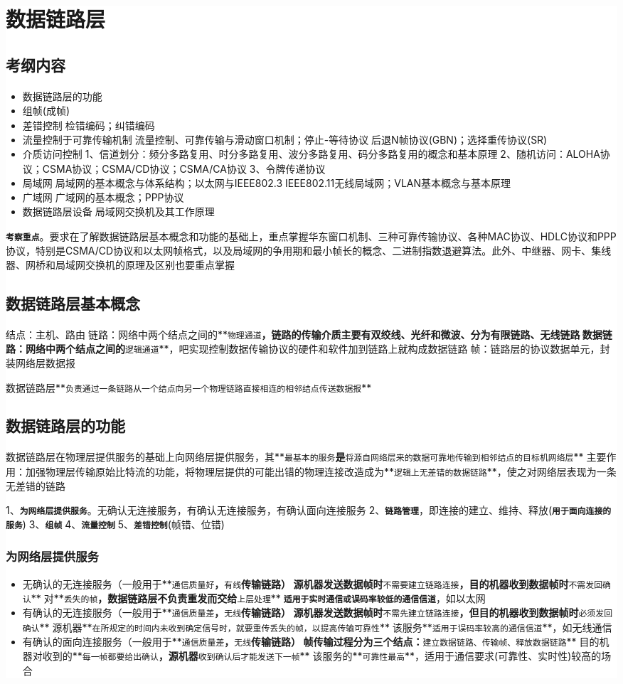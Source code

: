 # 数据链路层

## 考纲内容

- 数据链路层的功能
- 组帧(成帧)
- 差错控制
  检错编码；纠错编码
- 流量控制于可靠传输机制
  流量控制、可靠传输与滑动窗口机制；停止-等待协议
  后退N帧协议(GBN)；选择重传协议(SR)
- 介质访问控制
  1、信道划分：频分多路复用、时分多路复用、波分多路复用、码分多路复用的概念和基本原理
  2、随机访问：ALOHA协议；CSMA协议；CSMA/CD协议；CSMA/CA协议
  3、令牌传递协议
- 局域网
  局域网的基本概念与体系结构；以太网与IEEE802.3
  IEEE802.11无线局域网；VLAN基本概念与基本原理
- 广域网
  广域网的基本概念；PPP协议
- 数据链路层设备
  局域网交换机及其工作原理

**`考察重点`**。要求在了解数据链路层基本概念和功能的基础上，重点掌握华东窗口机制、三种可靠传输协议、各种MAC协议、HDLC协议和PPP协议，特别是CSMA/CD协议和以太网帧格式，以及局域网的争用期和最小帧长的概念、二进制指数退避算法。此外、中继器、网卡、集线器、网桥和局域网交换机的原理及区别也要重点掌握

## 数据链路层基本概念

结点：主机、路由
链路：网络中两个结点之间的**`物理通道`**，链路的传输介质主要有双绞线、光纤和微波、分为有限链路、无线链路
数据链路：网络中两个结点之间的**`逻辑通道`**，吧实现控制数据传输协议的硬件和软件加到链路上就构成数据链路
帧：链路层的协议数据单元，封装网络层数据报

数据链路层**`负责通过一条链路从一个结点向另一个物理链路直接相连的相邻结点传送数据报`**

## 数据链路层的功能

数据链路层在物理层提供服务的基础上向网络层提供服务，其**`最基本的服务`**是**`将源自网络层来的数据可靠地传输到相邻结点的目标机网络层`**
主要作用：加强物理层传输原始比特流的功能，将物理层提供的可能出错的物理连接改造成为**`逻辑上无差错的数据链路`**，使之对网络层表现为一条无差错的链路

1、**`为网络层提供服务`**。无确认无连接服务，有确认无连接服务，有确认面向连接服务
2、**`链路管理`**，即连接的建立、维持、释放(**`用于面向连接的服务`**)
3、**`组帧`**
4、**`流量控制`**
5、**`差错控制`**(帧错、位错)

### 为网络层提供服务

- 无确认的无连接服务（一般用于**`通信质量好`**，**`有线`**传输链路）
  源机器发送数据帧时**`不需要建立链路连接`**，目的机器收到数据帧时**`不需发回确认`**
  对**`丢失的帧`**，数据链路层不负责重发而交给**`上层处理`**
  **`适用于实时通信或误码率较低的通信信道`**，如以太网
- 有确认的无连接服务（一般用于**`通信质量差`**，**`无线`**传输链路）
  源机器发送数据帧时**`不需先建立链路连接`**，但目的机器收到数据帧时**`必须发回确认`**
  源机器**`在所规定的时间内未收到确定信号时，就要重传丢失的帧，以提高传输可靠性`**
  该服务**`适用于误码率较高的通信信道`**，如无线通信
- 有确认的面向连接服务（一般用于**`通信质量差`**，**`无线`**传输链路）
  帧传输过程分为三个结点：**`建立数据链路、传输帧、释放数据链路`**
  目的机器对收到的**`每一帧都要给出确认`**，源机器**`收到确认后才能发送下一帧`**
  该服务的**`可靠性最高`**，适用于通信要求(可靠性、实时性)较高的场合
